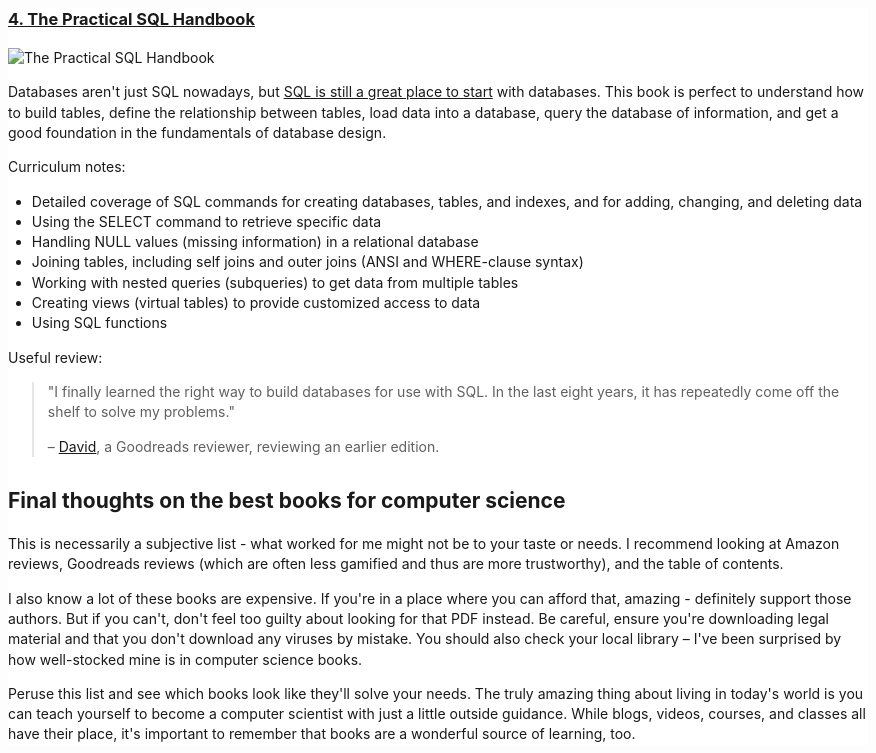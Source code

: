 ### [4. The Practical SQL Handbook](https://www.amazon.com/Practical-SQL-Handbook-Using-Variants/dp/0201703092)

![The Practical SQL Handbook](/img/800/practicalsql.png.webp)

Databases aren't just SQL nowadays, but [SQL is still a great place to start](https://www.boot.dev/courses/learn-sql) with databases. This book is perfect to understand how to build tables, define the relationship between tables, load data into a database, query the database of information, and get a good foundation in the fundamentals of database design.

Curriculum notes:

- Detailed coverage of SQL commands for creating databases, tables, and indexes, and for adding, changing, and deleting data
- Using the SELECT command to retrieve specific data
- Handling NULL values (missing information) in a relational database
- Joining tables, including self joins and outer joins (ANSI and WHERE-clause syntax)
- Working with nested queries (subqueries) to get data from multiple tables
- Creating views (virtual tables) to provide customized access to data
- Using SQL functions

Useful review:

> "I finally learned the right way to build databases for use with SQL. In the last eight years, it has repeatedly come off the shelf to solve my problems."
>
> – [David](https://www.goodreads.com/review/show/46649343?book_show_action=true&from_review_page=1), a Goodreads reviewer, reviewing an earlier edition.

## Final thoughts on the best books for computer science

This is necessarily a subjective list - what worked for me might not be to your taste or needs. I recommend looking at Amazon reviews, Goodreads reviews (which are often less gamified and thus are more trustworthy), and the table of contents.

I also know a lot of these books are expensive. If you're in a place where you can afford that, amazing - definitely support those authors. But if you can't, don't feel too guilty about looking for that PDF instead. Be careful, ensure you're downloading legal material and that you don't download any viruses by mistake. You should also check your local library – I've been surprised by how well-stocked mine is in computer science books.

Peruse this list and see which books look like they'll solve your needs. The truly amazing thing about living in today's world is you can teach yourself to become a computer scientist with just a little outside guidance. While blogs, videos, courses, and classes all have their place, it's important to remember that books are a wonderful source of learning, too.
